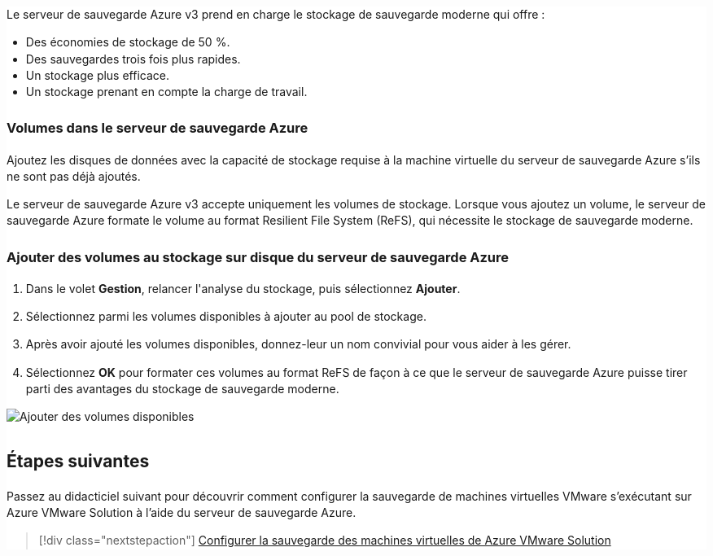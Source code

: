 Le serveur de sauvegarde Azure v3 prend en charge le stockage de sauvegarde moderne qui offre :

-  Des économies de stockage de 50 %.
-  Des sauvegardes trois fois plus rapides.
-  Un stockage plus efficace.
-  Un stockage prenant en compte la charge de travail.

### <a name="volumes-in-azure-backup-server"></a>Volumes dans le serveur de sauvegarde Azure

Ajoutez les disques de données avec la capacité de stockage requise à la machine virtuelle du serveur de sauvegarde Azure s’ils ne sont pas déjà ajoutés.

Le serveur de sauvegarde Azure v3 accepte uniquement les volumes de stockage. Lorsque vous ajoutez un volume, le serveur de sauvegarde Azure formate le volume au format Resilient File System (ReFS), qui nécessite le stockage de sauvegarde moderne.

### <a name="add-volumes-to-azure-backup-server-disk-storage"></a>Ajouter des volumes au stockage sur disque du serveur de sauvegarde Azure

1. Dans le volet **Gestion**, relancer l'analyse du stockage, puis sélectionnez **Ajouter**. 

1. Sélectionnez parmi les volumes disponibles à ajouter au pool de stockage. 

1. Après avoir ajouté les volumes disponibles, donnez-leur un nom convivial pour vous aider à les gérer. 

1. Sélectionnez **OK** pour formater ces volumes au format ReFS de façon à ce que le serveur de sauvegarde Azure puisse tirer parti des avantages du stockage de sauvegarde moderne.

![Ajouter des volumes disponibles](../backup/media/backup-mabs-add-storage/mabs-add-storage-7.png)

## <a name="next-steps"></a>Étapes suivantes

Passez au didacticiel suivant pour découvrir comment configurer la sauvegarde de machines virtuelles VMware s’exécutant sur Azure VMware Solution à l’aide du serveur de sauvegarde Azure.

> [!div class="nextstepaction"]
> [Configurer la sauvegarde des machines virtuelles de Azure VMware Solution](backup-azure-vmware-solution-virtual-machines.md)
